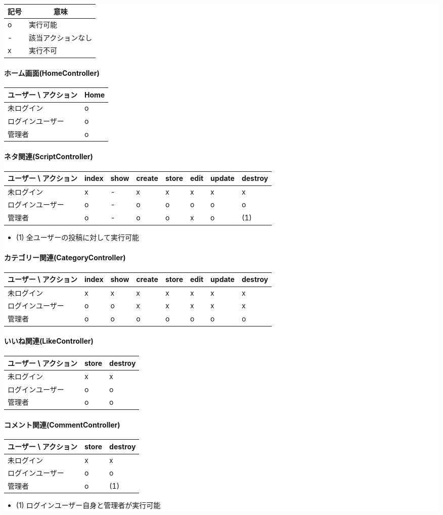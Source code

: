 |記号|意味|
| ---- | ---- |
| o | 実行可能 |
| - | 該当アクションなし|
| x | 実行不可 | 
#### ホーム画面(HomeController)
| ユーザー \ アクション | Home |
| ---- | ---- |
| 未ログイン | o |
| ログインユーザー | o |
| 管理者 | o |

#### ネタ関連(ScriptController)
| ユーザー \ アクション | index | show | create | store | edit | update | destroy |
| ---- | ---- | ---- | ---- | ---- | ---- | ---- | ---- |
| 未ログイン | x | - | x | x | x | x | x |
| ログインユーザー | o | - | o | o | o | o | o |
| 管理者 | o | - | o | o | x | o | (1) |

- (1) 全ユーザーの投稿に対して実行可能

#### カテゴリー関連(CategoryController)
| ユーザー \ アクション | index | show | create | store | edit | update | destroy |
| ---- | ---- | ---- | ---- | ---- | ---- | ---- | ---- |
| 未ログイン | x | x | x | x | x | x | x |
| ログインユーザー | o | o | x | x | x | x | x |
| 管理者 | o | o | o | o | o | o | o |

#### いいね関連(LikeController)
| ユーザー \ アクション | store | destroy |
| ---- | ---- | ---- |
| 未ログイン | x | x |
| ログインユーザー | o | o |
| 管理者 | o | o |

#### コメント関連(CommentController)
| ユーザー \ アクション | store | destroy |
| ---- | ---- | ---- |
| 未ログイン | x | x |
| ログインユーザー | o | o |
| 管理者 | o | (1) |
- (1) ログインユーザー自身と管理者が実行可能

